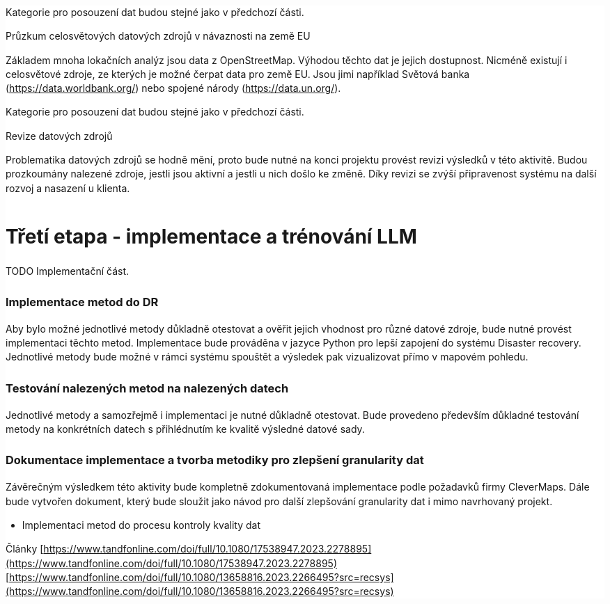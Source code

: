  

Kategorie pro posouzení dat budou stejné jako v předchozí části.

  

Průzkum celosvětových datových zdrojů v návaznosti na země EU

Základem mnoha lokačních analýz jsou data z OpenStreetMap. Výhodou těchto dat je jejich dostupnost. Nicméně existují i celosvětové zdroje, ze kterých je možné čerpat data pro země EU. Jsou jimi například Světová banka (https://data.worldbank.org/) nebo spojené národy (https://data.un.org/).

  

Kategorie pro posouzení dat budou stejné jako v předchozí části.

  

Revize datových zdrojů 

Problematika datových zdrojů se hodně mění, proto bude nutné na konci projektu provést revizi výsledků v této aktivitě. Budou prozkoumány nalezené zdroje, jestli jsou aktivní a jestli u nich došlo ke změně. Díky revizi se zvýší připravenost systému na další rozvoj a nasazení u klienta. 

  
  

# Třetí etapa - implementace a trénování LLM

TODO Implementační část.
### Implementace metod do DR

Aby bylo možné jednotlivé metody důkladně otestovat a ověřit jejich vhodnost pro různé datové zdroje, bude nutné provést implementaci těchto metod. Implementace bude prováděna v jazyce Python pro lepší zapojení do systému Disaster recovery. Jednotlivé metody bude možné v rámci systému spouštět a výsledek pak vizualizovat přímo v mapovém pohledu. 
### Testování nalezených metod na nalezených datech

Jednotlivé metody a samozřejmě i implementaci je nutné důkladně otestovat. Bude provedeno především důkladné testování metody na konkrétních datech s přihlédnutím ke kvalitě výsledné datové sady.

### Dokumentace implementace a tvorba metodiky pro zlepšení granularity dat

Závěrečným výsledkem této aktivity bude kompletně zdokumentovaná implementace podle požadavků firmy CleverMaps. Dále bude vytvořen dokument, který bude sloužit jako návod pro další zlepšování granularity dat i mimo navrhovaný projekt. 
- Implementaci metod do procesu kontroly kvality dat

Články
[https://www.tandfonline.com/doi/full/10.1080/17538947.2023.2278895](https://www.tandfonline.com/doi/full/10.1080/17538947.2023.2278895)
[https://www.tandfonline.com/doi/full/10.1080/13658816.2023.2266495?src=recsys](https://www.tandfonline.com/doi/full/10.1080/13658816.2023.2266495?src=recsys)